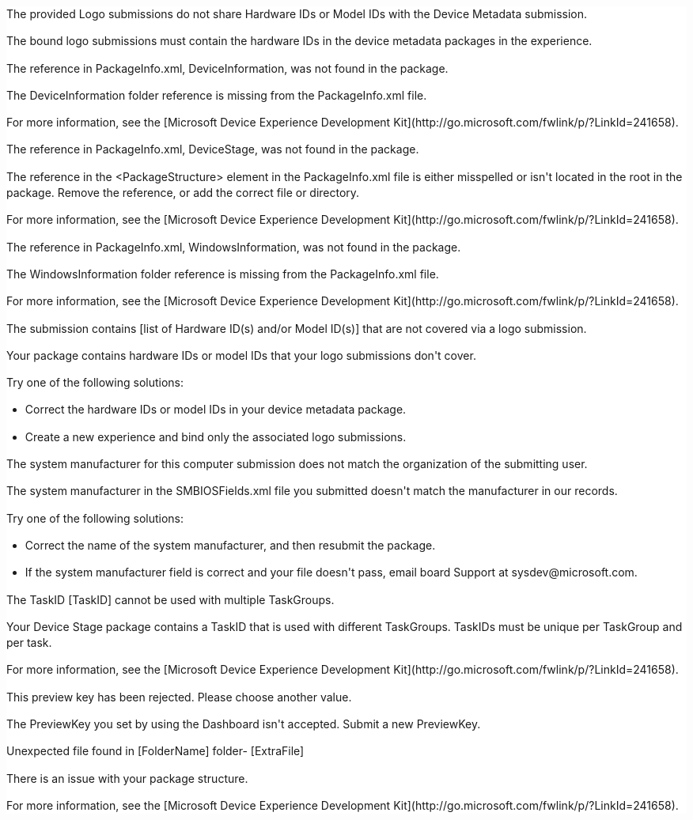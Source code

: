 <td><p>The provided Logo submissions do not share Hardware IDs or Model IDs with the Device Metadata submission.</p></td>
<td><p>The bound logo submissions must contain the hardware IDs in the device metadata packages in the experience.</p></td>
</tr>
<tr class="even">
<td><p>The reference in PackageInfo.xml, DeviceInformation, was not found in the package.</p></td>
<td><p>The DeviceInformation folder reference is missing from the PackageInfo.xml file.</p>
<p>For more information, see the [Microsoft Device Experience Development Kit](http://go.microsoft.com/fwlink/p/?LinkId=241658).</p></td>
</tr>
<tr class="odd">
<td><p>The reference in PackageInfo.xml, DeviceStage, was not found in the package.</p></td>
<td><p>The reference in the &lt;PackageStructure&gt; element in the PackageInfo.xml file is either misspelled or isn't located in the root in the package. Remove the reference, or add the correct file or directory.</p>
<p>For more information, see the [Microsoft Device Experience Development Kit](http://go.microsoft.com/fwlink/p/?LinkId=241658).</p></td>
</tr>
<tr class="even">
<td><p>The reference in PackageInfo.xml, WindowsInformation, was not found in the package.</p></td>
<td><p>The WindowsInformation folder reference is missing from the PackageInfo.xml file.</p>
<p>For more information, see the [Microsoft Device Experience Development Kit](http://go.microsoft.com/fwlink/p/?LinkId=241658).</p></td>
</tr>
<tr class="odd">
<td><p>The submission contains [list of Hardware ID(s) and/or Model ID(s)] that are not covered via a logo submission.</p></td>
<td><p>Your package contains hardware IDs or model IDs that your logo submissions don't cover.</p>
<p>Try one of the following solutions:</p>
<ul>
<li><p>Correct the hardware IDs or model IDs in your device metadata package.</p></li>
<li><p>Create a new experience and bind only the associated logo submissions.</p></li>
</ul></td>
</tr>
<tr class="even">
<td><p>The system manufacturer for this computer submission does not match the organization of the submitting user.</p></td>
<td><p>The system manufacturer in the SMBIOSFields.xml file you submitted doesn't match the manufacturer in our records.</p>
<p>Try one of the following solutions:</p>
<ul>
<li><p>Correct the name of the system manufacturer, and then resubmit the package.</p></li>
<li><p>If the system manufacturer field is correct and your file doesn't pass, email board Support at sysdev@microsoft.com.</p></li>
</ul></td>
</tr>
<tr class="odd">
<td><p>The TaskID [TaskID] cannot be used with multiple TaskGroups.</p></td>
<td><p>Your Device Stage package contains a TaskID that is used with different TaskGroups. TaskIDs must be unique per TaskGroup and per task.</p>
<p>For more information, see the [Microsoft Device Experience Development Kit](http://go.microsoft.com/fwlink/p/?LinkId=241658).</p></td>
</tr>
<tr class="even">
<td><p>This preview key has been rejected. Please choose another value.</p></td>
<td><p>The PreviewKey you set by using the Dashboard isn't accepted. Submit a new PreviewKey.</p></td>
</tr>
<tr class="odd">
<td><p>Unexpected file found in [FolderName] folder- [ExtraFile]</p></td>
<td><p>There is an issue with your package structure.</p>
<p>For more information, see the [Microsoft Device Experience Development Kit](http://go.microsoft.com/fwlink/p/?LinkId=241658).</p></td>
